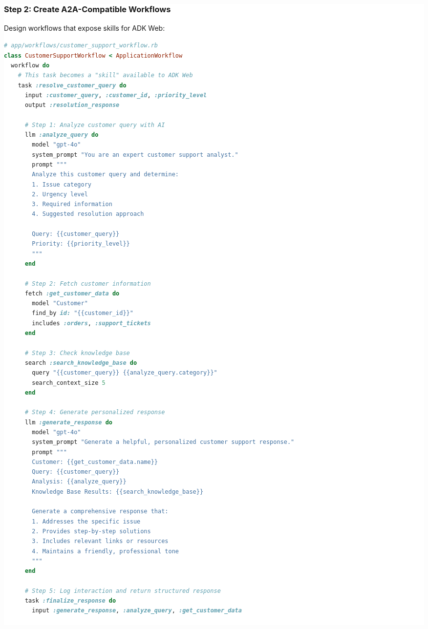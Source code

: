 ### Step 2: Create A2A-Compatible Workflows

Design workflows that expose skills for ADK Web:

```ruby
# app/workflows/customer_support_workflow.rb
class CustomerSupportWorkflow < ApplicationWorkflow
  workflow do
    # This task becomes a "skill" available to ADK Web
    task :resolve_customer_query do
      input :customer_query, :customer_id, :priority_level
      output :resolution_response
      
      # Step 1: Analyze customer query with AI
      llm :analyze_query do
        model "gpt-4o"
        system_prompt "You are an expert customer support analyst."
        prompt """
        Analyze this customer query and determine:
        1. Issue category
        2. Urgency level  
        3. Required information
        4. Suggested resolution approach
        
        Query: {{customer_query}}
        Priority: {{priority_level}}
        """
      end
      
      # Step 2: Fetch customer information
      fetch :get_customer_data do
        model "Customer"
        find_by id: "{{customer_id}}"
        includes :orders, :support_tickets
      end
      
      # Step 3: Check knowledge base
      search :search_knowledge_base do
        query "{{customer_query}} {{analyze_query.category}}"
        search_context_size 5
      end
      
      # Step 4: Generate personalized response
      llm :generate_response do
        model "gpt-4o"
        system_prompt "Generate a helpful, personalized customer support response."
        prompt """
        Customer: {{get_customer_data.name}}
        Query: {{customer_query}}
        Analysis: {{analyze_query}}
        Knowledge Base Results: {{search_knowledge_base}}
        
        Generate a comprehensive response that:
        1. Addresses the specific issue
        2. Provides step-by-step solutions
        3. Includes relevant links or resources
        4. Maintains a friendly, professional tone
        """
      end
      
      # Step 5: Log interaction and return structured response
      task :finalize_response do
        input :generate_response, :analyze_query, :get_customer_data
        
```